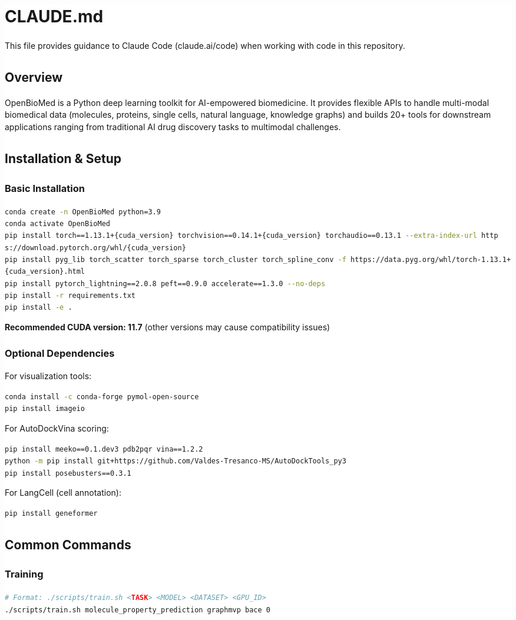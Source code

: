# CLAUDE.md

This file provides guidance to Claude Code (claude.ai/code) when working with code in this repository.

## Overview

OpenBioMed is a Python deep learning toolkit for AI-empowered biomedicine. It provides flexible APIs to handle multi-modal biomedical data (molecules, proteins, single cells, natural language, knowledge graphs) and builds 20+ tools for downstream applications ranging from traditional AI drug discovery tasks to multimodal challenges.

## Installation & Setup

### Basic Installation
```bash
conda create -n OpenBioMed python=3.9
conda activate OpenBioMed
pip install torch==1.13.1+{cuda_version} torchvision==0.14.1+{cuda_version} torchaudio==0.13.1 --extra-index-url https://download.pytorch.org/whl/{cuda_version}
pip install pyg_lib torch_scatter torch_sparse torch_cluster torch_spline_conv -f https://data.pyg.org/whl/torch-1.13.1+{cuda_version}.html
pip install pytorch_lightning==2.0.8 peft==0.9.0 accelerate==1.3.0 --no-deps
pip install -r requirements.txt
pip install -e .
```

**Recommended CUDA version: 11.7** (other versions may cause compatibility issues)

### Optional Dependencies
For visualization tools:
```bash
conda install -c conda-forge pymol-open-source
pip install imageio
```

For AutoDockVina scoring:
```bash
pip install meeko==0.1.dev3 pdb2pqr vina==1.2.2
python -m pip install git+https://github.com/Valdes-Tresanco-MS/AutoDockTools_py3
pip install posebusters==0.3.1
```

For LangCell (cell annotation):
```bash
pip install geneformer
```

## Common Commands

### Training
```bash
# Format: ./scripts/train.sh <TASK> <MODEL> <DATASET> <GPU_ID>
./scripts/train.sh molecule_property_prediction graphmvp bace 0
```
